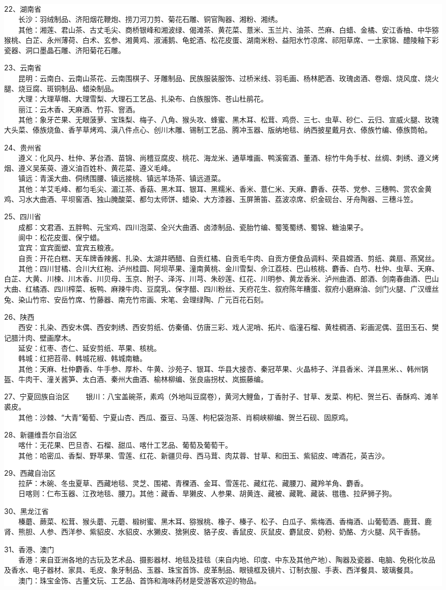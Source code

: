 22、湖南省  
&emsp;&emsp;长沙：羽绒制品、济阳烟花鞭炮、捞刀河刀剪、菊花石雕、铜官陶器、湘粉、湘绣。  
&emsp;&emsp;其他：湘莲、君山茶、古丈毛尖、商桥银峰和湘波绿、偈滩茶、黄花菜、薏米、玉兰片、油茶、苎麻、白蜡、金橘、安江香柚、中华猕猴桃、白芷、永州薄荷、白术、玄参、湘黄鸡、淑浦鹅、龟蛇酒、松花皮蛋、湖南米粉、益阳水竹凉席、祁阳草席、一土家锦、醴陵釉下彩瓷器、洞口墨晶石雕、济阳菊花石雕。  

23、云南省  
&emsp;&emsp;昆明：云南白、云南山茶花、云南围棋子、牙雕制品、民族服装服饰、过桥米线、羽毛画、杨林肥酒、玫瑰卤酒、卷烟、烧风度、烧火腿、烧豆腐、斑铜制品、蜡染制品。  
&emsp;&emsp;大理：大理草帽、大理雪梨、大理石工艺品、扎染布、白族服饰、苍山杜鹃花。  
&emsp;&emsp;丽江：云木香、天麻酒、竹荪、窨酒。  
&emsp;&emsp;其他：象牙芒果、无眼菠萝、宝珠梨、梅子、八角、猴头攻、蜂蜜、黑木耳、松茸、鸡赍、三七、虫草、砂仁、云归、宣威火腿、玫瑰大头菜、傣族烧鱼、香芋草烤鸡、滇八件点心、创川木雕、锡制工艺品、腾冲玉器、版纳地毯、纳西披星戴月衣、傣族竹编、傣族筒帕。  

24、贵州省  
&emsp;&emsp;遵义：化风丹、杜仲、茅台酒、苗锦、尚稽豆腐皮、桃花、海龙米、通草堆画、鸭溪窖酒、董酒、棕竹牛角手杖、丝绸、刺绣、遵义烤烟、遵义吴茱萸、遵义油百姓朴、黄花菜、遵义毛峰。  
&emsp;&emsp;镇远：青溪大曲、侗绣围腰、镇远接桃、镇远羊场茶、镇远道菜。  
&emsp;&emsp;其他：羊艾毛峰、都匀毛尖、湄江茶、香菇、黑木耳、银耳、黑糯米、香米、薏仁米、天麻、麝香、茯苓、党参、三穗鸭、赏农金黄鸡、习水大曲酒、平坝窖酒、独山腌酸菜、都匀太师饼、蜡染、大方漆器、玉屏箫笛、荔波凉席、织金砚台、牙舟陶器、三穗斗笠。  

25、四川省  
&emsp;&emsp;成都：文君酒、五胖鸭、元宝鸡、四川泡菜、全兴大曲酒、卤漆制品、瓷胎竹编、蜀笺蜀绣、蜀锦、糖油果子。  
&emsp;&emsp;阆中：松花皮蛋、保宁蜡。  
&emsp;&emsp;宜宾：宜宾面塑、宜宾五粮液。  
&emsp;&emsp;自贡：开花白糕、天车牌香辣酱、扎染、太湖井晒醋、自贡红橘、自贡毛牛肉、自贡方便食品调料、荣县嫦酒、剪纸、龚扇、燕窝丝。  
&emsp;&emsp;其他：四川甘橘、合川大红袍、泸州桂圆、阿坝苹果、潼南黄桃、金川雪梨、佘江荔枝、巴山核桃、麝香、白芍、杜仲、虫草、天麻、白芷、大黄、川楝、川木香、川贝母、玉京、附子、泽泻、川芎、朱砂莲、红花、川明参、黄龙香米、泸州曲酒、郎酒、剑南春曲酒、巴山大曲、红橘酒、四川榨菜、板鸭、麻辣牛肉、豆腐乳、保字醋、四川粉丝、天府花生、叙府陈年糟蛋、叙府小磨麻油、剑门火腿、广汉缠丝兔、染山竹帘、安岳竹席、竹藤器、南充竹帘画、宋笔、会理绿陶、广元百花石刻。  

26、陕西  
&emsp;&emsp;西安：扎染、西安木偶、西安刺绣、西安剪纸、仿秦俑、仿唐三彩、戏人泥哨、拓片、临潼石榴、黄桂稠酒、彩画泥偶、蓝田玉石、樊记腊汁肉、壁画摩木。  
&emsp;&emsp;延安：红枣、杏仁、延安剪纸、苹果、核桃。  
&emsp;&emsp;韩城：红把苕帚、韩城花椒、韩城南糖。  
&emsp;&emsp;其他：天麻、杜仲麝香、牛手参、厚朴、牛黄、沙苑子、银耳、华县大接杏、秦冠苹果、火晶柿子、洋县香米、洋县黑米、、韩州锅盔、牛肉干、潼关酱笋、太白酒、秦州大曲酒、榆林柳编、张良庙拐杖、岚振藤编。  

27、宁夏回族自治区
&emsp;&emsp;银川：八宝盖碗茶，素鸡（外地叫豆腐卷），黄河大鲤鱼，丁香肘子、甘草、发菜、枸杞、贺兰石、香酥鸡、滩羊裘皮。  
&emsp;&emsp;其他：沙棘、“大青”葡萄、宁夏山杏、西瓜、蚕豆、马莲、枸杞袋泡茶、肖桐峡柳编、贺兰石砚、固原鸡。  

28、新疆维吾尔自治区  
&emsp;&emsp;喀什：无花果、巴旦杏、石榴、甜瓜、喀什工艺品、葡萄及葡萄干。  
&emsp;&emsp;其他：哈密瓜、香梨、野苹果、雪莲、红花、新疆贝母、西马茸、肉苁蓉、甘草、和田玉、紫貂皮、啤酒花，英吉沙。  

29、西藏自治区  
&emsp;&emsp;拉萨：木碗、冬虫夏草、西藏地毯、灵芝、围裙、青稞酒、金耳、雪莲花、藏红花、藏腰刀、藏羚羊角、麝香。  
&emsp;&emsp;日喀则：仁布玉器、江孜地毯、腰刀。其他：藏香、旱獭皮、人参果、胡黄连、藏被、藏靴、藏装、氆氇、拉萨狮子狗。  

30、黑龙江省  
&emsp;&emsp;榛蘑、蕨菜、松茸、猴头蘑、元蘑、椴树蜜、黑木耳、猕猴桃、橡子、榛子、松子、白瓜子、紫梅酒、香梅酒、山葡萄酒、鹿茸、鹿肾、熊胆、人参、西洋参、紫貂皮、水貂皮、水獭皮、猞猁皮、貉子皮、香鼠皮、灰鼠皮、麝鼠皮、奶粉、奶酪、方火腿、风干香肠。  

31、香港、澳门  
&emsp;&emsp;香港：来自亚洲各地的古玩及艺术品、摄影器材、地毯及挂毯（来自内地、印度、中东及其他产地）、陶器及瓷器、电脑、免税化妆品及香水、电子器材、家具、毛皮、象牙制品、玉器、珠宝首饰、皮革制品、眼镜框及镜片、订制衣服、手表、西洋餐具、玻璃餐具。  
&emsp;&emsp;澳门：珠宝金饰、古董文玩、工艺品、首饰和海味药材是受游客欢迎的物品。